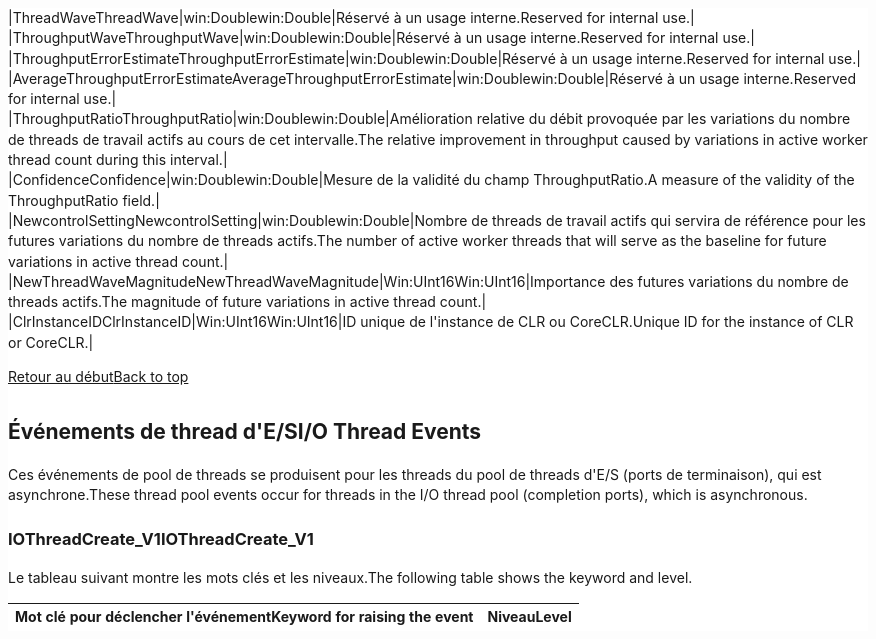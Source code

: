 |<span data-ttu-id="4eef2-226">ThreadWave</span><span class="sxs-lookup"><span data-stu-id="4eef2-226">ThreadWave</span></span>|<span data-ttu-id="4eef2-227">win:Double</span><span class="sxs-lookup"><span data-stu-id="4eef2-227">win:Double</span></span>|<span data-ttu-id="4eef2-228">Réservé à un usage interne.</span><span class="sxs-lookup"><span data-stu-id="4eef2-228">Reserved for internal use.</span></span>|  
|<span data-ttu-id="4eef2-229">ThroughputWave</span><span class="sxs-lookup"><span data-stu-id="4eef2-229">ThroughputWave</span></span>|<span data-ttu-id="4eef2-230">win:Double</span><span class="sxs-lookup"><span data-stu-id="4eef2-230">win:Double</span></span>|<span data-ttu-id="4eef2-231">Réservé à un usage interne.</span><span class="sxs-lookup"><span data-stu-id="4eef2-231">Reserved for internal use.</span></span>|  
|<span data-ttu-id="4eef2-232">ThroughputErrorEstimate</span><span class="sxs-lookup"><span data-stu-id="4eef2-232">ThroughputErrorEstimate</span></span>|<span data-ttu-id="4eef2-233">win:Double</span><span class="sxs-lookup"><span data-stu-id="4eef2-233">win:Double</span></span>|<span data-ttu-id="4eef2-234">Réservé à un usage interne.</span><span class="sxs-lookup"><span data-stu-id="4eef2-234">Reserved for internal use.</span></span>|  
|<span data-ttu-id="4eef2-235">AverageThroughputErrorEstimate</span><span class="sxs-lookup"><span data-stu-id="4eef2-235">AverageThroughputErrorEstimate</span></span>|<span data-ttu-id="4eef2-236">win:Double</span><span class="sxs-lookup"><span data-stu-id="4eef2-236">win:Double</span></span>|<span data-ttu-id="4eef2-237">Réservé à un usage interne.</span><span class="sxs-lookup"><span data-stu-id="4eef2-237">Reserved for internal use.</span></span>|  
|<span data-ttu-id="4eef2-238">ThroughputRatio</span><span class="sxs-lookup"><span data-stu-id="4eef2-238">ThroughputRatio</span></span>|<span data-ttu-id="4eef2-239">win:Double</span><span class="sxs-lookup"><span data-stu-id="4eef2-239">win:Double</span></span>|<span data-ttu-id="4eef2-240">Amélioration relative du débit provoquée par les variations du nombre de threads de travail actifs au cours de cet intervalle.</span><span class="sxs-lookup"><span data-stu-id="4eef2-240">The relative improvement in throughput caused by variations in active worker thread count during this interval.</span></span>|  
|<span data-ttu-id="4eef2-241">Confidence</span><span class="sxs-lookup"><span data-stu-id="4eef2-241">Confidence</span></span>|<span data-ttu-id="4eef2-242">win:Double</span><span class="sxs-lookup"><span data-stu-id="4eef2-242">win:Double</span></span>|<span data-ttu-id="4eef2-243">Mesure de la validité du champ ThroughputRatio.</span><span class="sxs-lookup"><span data-stu-id="4eef2-243">A measure of the validity of the ThroughputRatio field.</span></span>|  
|<span data-ttu-id="4eef2-244">NewcontrolSetting</span><span class="sxs-lookup"><span data-stu-id="4eef2-244">NewcontrolSetting</span></span>|<span data-ttu-id="4eef2-245">win:Double</span><span class="sxs-lookup"><span data-stu-id="4eef2-245">win:Double</span></span>|<span data-ttu-id="4eef2-246">Nombre de threads de travail actifs qui servira de référence pour les futures variations du nombre de threads actifs.</span><span class="sxs-lookup"><span data-stu-id="4eef2-246">The number of active worker threads that will serve as the baseline for future variations in active thread count.</span></span>|  
|<span data-ttu-id="4eef2-247">NewThreadWaveMagnitude</span><span class="sxs-lookup"><span data-stu-id="4eef2-247">NewThreadWaveMagnitude</span></span>|<span data-ttu-id="4eef2-248">Win:UInt16</span><span class="sxs-lookup"><span data-stu-id="4eef2-248">Win:UInt16</span></span>|<span data-ttu-id="4eef2-249">Importance des futures variations du nombre de threads actifs.</span><span class="sxs-lookup"><span data-stu-id="4eef2-249">The magnitude of future variations in active thread count.</span></span>|  
|<span data-ttu-id="4eef2-250">ClrInstanceID</span><span class="sxs-lookup"><span data-stu-id="4eef2-250">ClrInstanceID</span></span>|<span data-ttu-id="4eef2-251">Win:UInt16</span><span class="sxs-lookup"><span data-stu-id="4eef2-251">Win:UInt16</span></span>|<span data-ttu-id="4eef2-252">ID unique de l'instance de CLR ou CoreCLR.</span><span class="sxs-lookup"><span data-stu-id="4eef2-252">Unique ID for the instance of CLR or CoreCLR.</span></span>|  
  
 [<span data-ttu-id="4eef2-253">Retour au début</span><span class="sxs-lookup"><span data-stu-id="4eef2-253">Back to top</span></span>](#top)  
  
<a name="io"></a>   
## <a name="io-thread-events"></a><span data-ttu-id="4eef2-254">Événements de thread d'E/S</span><span class="sxs-lookup"><span data-stu-id="4eef2-254">I/O Thread Events</span></span>  
 <span data-ttu-id="4eef2-255">Ces événements de pool de threads se produisent pour les threads du pool de threads d'E/S (ports de terminaison), qui est asynchrone.</span><span class="sxs-lookup"><span data-stu-id="4eef2-255">These thread pool events occur for threads in the I/O thread pool (completion ports), which is asynchronous.</span></span>  
  
### <a name="iothreadcreatev1"></a><span data-ttu-id="4eef2-256">IOThreadCreate_V1</span><span class="sxs-lookup"><span data-stu-id="4eef2-256">IOThreadCreate_V1</span></span>  
 <span data-ttu-id="4eef2-257">Le tableau suivant montre les mots clés et les niveaux.</span><span class="sxs-lookup"><span data-stu-id="4eef2-257">The following table shows the keyword and level.</span></span>  
  
|<span data-ttu-id="4eef2-258">Mot clé pour déclencher l'événement</span><span class="sxs-lookup"><span data-stu-id="4eef2-258">Keyword for raising the event</span></span>|<span data-ttu-id="4eef2-259">Niveau</span><span class="sxs-lookup"><span data-stu-id="4eef2-259">Level</span></span>|  
|-----------------------------------|-----------|  